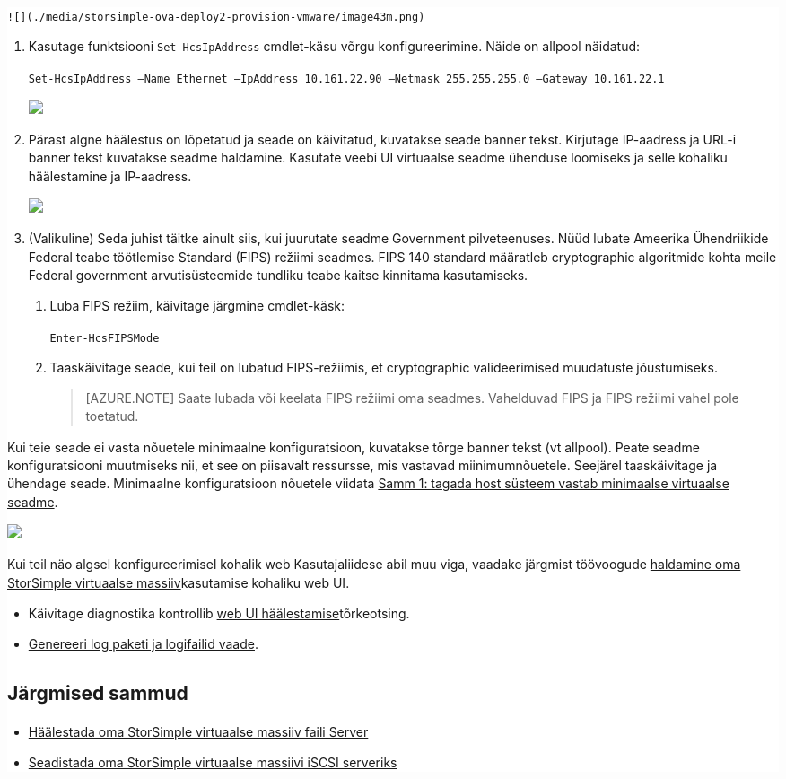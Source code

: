     ![](./media/storsimple-ova-deploy2-provision-vmware/image43m.png)

1.  Kasutage funktsiooni `Set-HcsIpAddress` cmdlet-käsu võrgu konfigureerimine. Näide on allpool näidatud:


    `Set-HcsIpAddress –Name Ethernet –IpAddress 10.161.22.90 –Netmask 255.255.255.0 –Gateway 10.161.22.1`

    ![](./media/storsimple-ova-deploy2-provision-vmware/image44.png)

1.  Pärast algne häälestus on lõpetatud ja seade on käivitatud, kuvatakse seade banner tekst. Kirjutage IP-aadress ja URL-i banner tekst kuvatakse seadme haldamine. Kasutate veebi UI virtuaalse seadme ühenduse loomiseks ja selle kohaliku häälestamine ja IP-aadress.

    ![](./media/storsimple-ova-deploy2-provision-vmware/image45.png)


1. (Valikuline) Seda juhist täitke ainult siis, kui juurutate seadme Government pilveteenuses. Nüüd lubate Ameerika Ühendriikide Federal teabe töötlemise Standard (FIPS) režiimi seadmes. FIPS 140 standard määratleb cryptographic algoritmide kohta meile Federal government arvutisüsteemide tundliku teabe kaitse kinnitama kasutamiseks.
    1. Luba FIPS režiim, käivitage järgmine cmdlet-käsk:
        
        `Enter-HcsFIPSMode`

    2. Taaskäivitage seade, kui teil on lubatud FIPS-režiimis, et cryptographic valideerimised muudatuste jõustumiseks.

        > [AZURE.NOTE] Saate lubada või keelata FIPS režiimi oma seadmes. Vahelduvad FIPS ja FIPS režiimi vahel pole toetatud.


Kui teie seade ei vasta nõuetele minimaalne konfiguratsioon, kuvatakse tõrge banner tekst (vt allpool). Peate seadme konfiguratsiooni muutmiseks nii, et see on piisavalt ressursse, mis vastavad miinimumnõuetele. Seejärel taaskäivitage ja ühendage seade. Minimaalne konfiguratsioon nõuetele viidata [Samm 1: tagada host süsteem vastab minimaalse virtuaalse seadme](#step-1-ensure-host-system-meets-minimum-virtual-device-requirements).

![](./media/storsimple-ova-deploy2-provision-vmware/image46.png)

Kui teil näo algsel konfigureerimisel kohalik web Kasutajaliidese abil muu viga, vaadake järgmist töövoogude [haldamine oma StorSimple virtuaalse massiiv](storsimple-ova-web-ui-admin.md)kasutamise kohaliku web UI.

-   Käivitage diagnostika kontrollib [web UI häälestamise](storsimple-ova-web-ui-admin.md#troubleshoot-web-ui-setup-errors)tõrkeotsing.

-   [Genereeri log paketi ja logifailid vaade](storsimple-ova-web-ui-admin.md#generate-a-log-package).

## <a name="next-steps"></a>Järgmised sammud

-   [Häälestada oma StorSimple virtuaalse massiiv faili Server](storsimple-ova-deploy3-fs-setup.md)

-   [Seadistada oma StorSimple virtuaalse massiivi iSCSI serveriks](storsimple-ova-deploy3-iscsi-setup.md)

